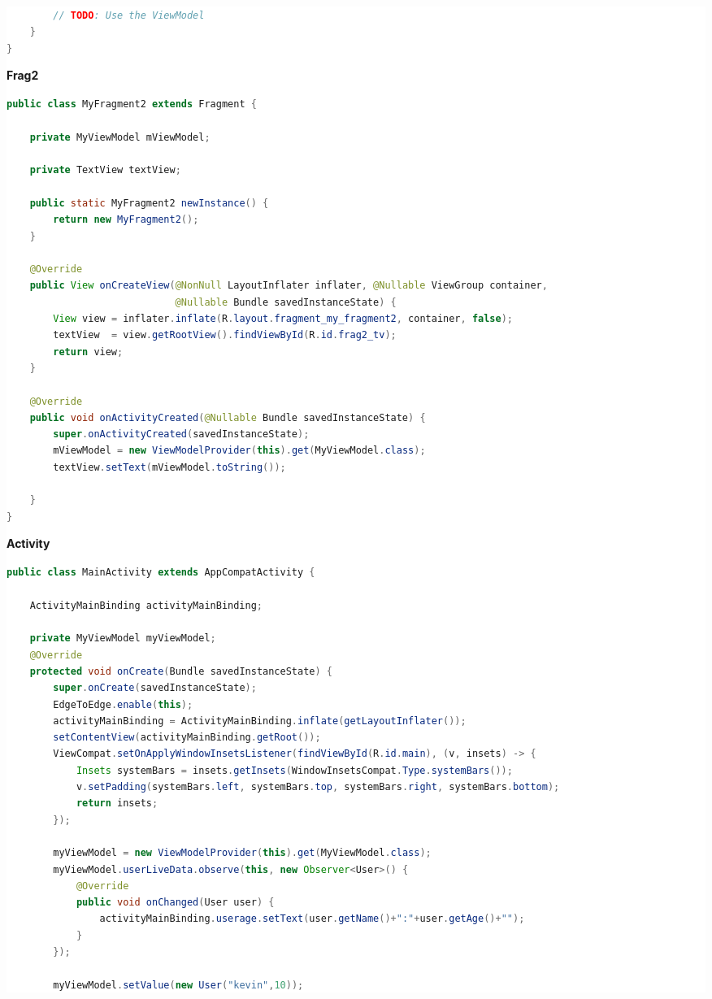 ```java
        // TODO: Use the ViewModel
    }
}
```

**Frag2**

```java
public class MyFragment2 extends Fragment {

    private MyViewModel mViewModel;

    private TextView textView;

    public static MyFragment2 newInstance() {
        return new MyFragment2();
    }

    @Override
    public View onCreateView(@NonNull LayoutInflater inflater, @Nullable ViewGroup container,
                             @Nullable Bundle savedInstanceState) {
        View view = inflater.inflate(R.layout.fragment_my_fragment2, container, false);
        textView  = view.getRootView().findViewById(R.id.frag2_tv);
        return view;
    }

    @Override
    public void onActivityCreated(@Nullable Bundle savedInstanceState) {
        super.onActivityCreated(savedInstanceState);
        mViewModel = new ViewModelProvider(this).get(MyViewModel.class);
        textView.setText(mViewModel.toString());

    }
}
```

**Activity**

```java
public class MainActivity extends AppCompatActivity {

    ActivityMainBinding activityMainBinding;

    private MyViewModel myViewModel;
    @Override
    protected void onCreate(Bundle savedInstanceState) {
        super.onCreate(savedInstanceState);
        EdgeToEdge.enable(this);
        activityMainBinding = ActivityMainBinding.inflate(getLayoutInflater());
        setContentView(activityMainBinding.getRoot());
        ViewCompat.setOnApplyWindowInsetsListener(findViewById(R.id.main), (v, insets) -> {
            Insets systemBars = insets.getInsets(WindowInsetsCompat.Type.systemBars());
            v.setPadding(systemBars.left, systemBars.top, systemBars.right, systemBars.bottom);
            return insets;
        });

        myViewModel = new ViewModelProvider(this).get(MyViewModel.class);
        myViewModel.userLiveData.observe(this, new Observer<User>() {
            @Override
            public void onChanged(User user) {
                activityMainBinding.userage.setText(user.getName()+":"+user.getAge()+"");
            }
        });

        myViewModel.setValue(new User("kevin",10));
```